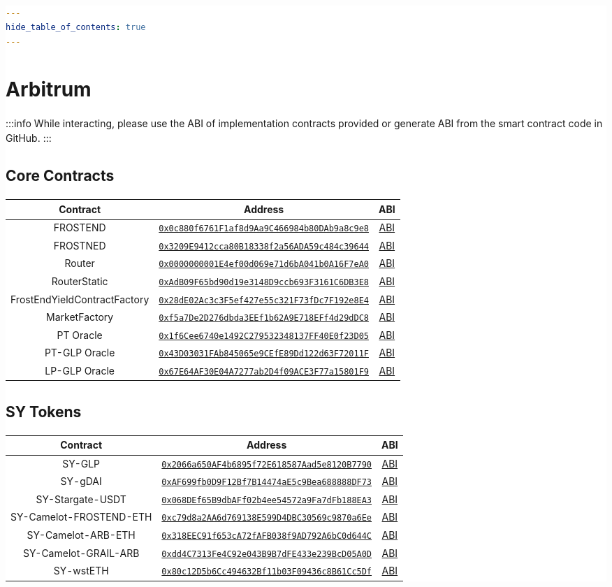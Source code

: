 ```yaml
---
hide_table_of_contents: true
---
```


# Arbitrum

:::info
While interacting, please use the ABI of implementation contracts provided or generate ABI from the smart contract code in GitHub.
:::

## Core Contracts

|          Contract          |                                                        Address                                                         |                                                              ABI                                                              |
| :------------------------: | :--------------------------------------------------------------------------------------------------------------------: | :---------------------------------------------------------------------------------------------------------------------------: |
|           FROSTEND           |  [`0x0c880f6761F1af8d9Aa9C466984b80DAb9a8c9e8`](https://arbiscan.io/token/0x0c880f6761F1af8d9Aa9C466984b80DAb9a8c9e8)  | [ABI](http://api.arbiscan.io/api?module=contract&action=getabi&address=0x0c880f6761F1af8d9Aa9C466984b80DAb9a8c9e8&format=raw) |
|          FROSTNED          |  [`0x3209E9412cca80B18338f2a56ADA59c484c39644`](https://arbiscan.io/token/0x3209E9412cca80B18338f2a56ADA59c484c39644)  | [ABI](http://api.arbiscan.io/api?module=contract&action=getabi&address=0x3209E9412cca80B18338f2a56ADA59c484c39644&format=raw) |
|           Router           | [`0x0000000001E4ef00d069e71d6bA041b0A16F7eA0`](https://arbiscan.io/address/0x0000000001E4ef00d069e71d6bA041b0A16F7eA0) | [ABI](http://api.arbiscan.io/api?module=contract&action=getabi&address=0x0000000001E4ef00d069e71d6bA041b0A16F7eA0&format=raw) |  |
|        RouterStatic        | [`0xAdB09F65bd90d19e3148D9ccb693F3161C6DB3E8`](https://arbiscan.io/address/0xAdB09F65bd90d19e3148D9ccb693F3161C6DB3E8) | [ABI](http://api.arbiscan.io/api?module=contract&action=getabi&address=0xAdB09F65bd90d19e3148D9ccb693F3161C6DB3E8&format=raw) |  |
| FrostEndYieldContractFactory | [`0x28dE02Ac3c3F5ef427e55c321F73fDc7F192e8E4`](https://arbiscan.io/address/0x28dE02Ac3c3F5ef427e55c321F73fDc7F192e8E4) | [ABI](http://api.arbiscan.io/api?module=contract&action=getabi&address=0x28dE02Ac3c3F5ef427e55c321F73fDc7F192e8E4&format=raw) |
|       MarketFactory        | [`0xf5a7De2D276dbda3EEf1b62A9E718EFf4d29dDC8`](https://arbiscan.io/address/0xf5a7De2D276dbda3EEf1b62A9E718EFf4d29dDC8) | [ABI](http://api.arbiscan.io/api?module=contract&action=getabi&address=0xf5a7De2D276dbda3EEf1b62A9E718EFf4d29dDC8&format=raw) |
|         PT Oracle          | [`0x1f6Cee6740e1492C279532348137FF40E0f23D05`](https://arbiscan.io/address/0x1f6Cee6740e1492C279532348137FF40E0f23D05) | [ABI](http://api.arbiscan.io/api?module=contract&action=getabi&address=0x1f6Cee6740e1492C279532348137FF40E0f23D05&format=raw) |
|       PT-GLP Oracle        | [`0x43D03031FAb845065e9CEfE89Dd122d63F72011F`](https://arbiscan.io/address/0x43D03031FAb845065e9CEfE89Dd122d63F72011F) | [ABI](http://api.arbiscan.io/api?module=contract&action=getabi&address=0x43D03031FAb845065e9CEfE89Dd122d63F72011F&format=raw) |
|       LP-GLP Oracle        | [`0x67E64AF30E04A7277ab2D4f09ACE3F77a15801F9`](https://arbiscan.io/address/0x67E64AF30E04A7277ab2D4f09ACE3F77a15801F9) | [ABI](http://api.arbiscan.io/api?module=contract&action=getabi&address=0x67E64AF30E04A7277ab2D4f09ACE3F77a15801F9&format=raw) |

## SY Tokens
|       Contract        |                                                        Address                                                         |                                                              ABI                                                              |
| :-------------------: | :--------------------------------------------------------------------------------------------------------------------: | :---------------------------------------------------------------------------------------------------------------------------: |
|        SY-GLP         | [`0x2066a650AF4b6895f72E618587Aad5e8120B7790`](https://arbiscan.io/address/0x2066a650AF4b6895f72E618587Aad5e8120B7790) | [ABI](http://api.arbiscan.io/api?module=contract&action=getabi&address=0x2066a650AF4b6895f72E618587Aad5e8120B7790&format=raw) |
|        SY-gDAI        | [`0xAF699fb0D9F12Bf7B14474aE5c9Bea688888DF73`](https://arbiscan.io/address/0xAF699fb0D9F12Bf7B14474aE5c9Bea688888DF73) | [ABI](http://api.arbiscan.io/api?module=contract&action=getabi&address=0xAF699fb0D9F12Bf7B14474aE5c9Bea688888DF73&format=raw) |
|   SY-Stargate-USDT    | [`0x068DEf65B9dbAFf02b4ee54572a9Fa7dFb188EA3`](https://arbiscan.io/address/0x068DEf65B9dbAFf02b4ee54572a9Fa7dFb188EA3) | [ABI](http://api.arbiscan.io/api?module=contract&action=getabi&address=0x068DEf65B9dbAFf02b4ee54572a9Fa7dFb188EA3&format=raw) |
| SY-Camelot-FROSTEND-ETH | [`0xc79d8a2AA6d769138E599D4DBC30569c9870a6Ee`](https://arbiscan.io/address/0xc79d8a2AA6d769138E599D4DBC30569c9870a6Ee) | [ABI](http://api.arbiscan.io/api?module=contract&action=getabi&address=0xc79d8a2AA6d769138E599D4DBC30569c9870a6Ee&format=raw) |
|  SY-Camelot-ARB-ETH   | [`0x318EEC91f653cA72fAFB038f9AD792A6bC0d644C`](https://arbiscan.io/address/0x318EEC91f653cA72fAFB038f9AD792A6bC0d644C) | [ABI](http://api.arbiscan.io/api?module=contract&action=getabi&address=0x318EEC91f653cA72fAFB038f9AD792A6bC0d644C&format=raw) |
| SY-Camelot-GRAIL-ARB  | [`0xdd4C7313Fe4C92e043B9B7dFE433e239BcD05A0D`](https://arbiscan.io/address/0xdd4C7313Fe4C92e043B9B7dFE433e239BcD05A0D) | [ABI](http://api.arbiscan.io/api?module=contract&action=getabi&address=0xdd4C7313Fe4C92e043B9B7dFE433e239BcD05A0D&format=raw) |
|       SY-wstETH       | [`0x80c12D5b6Cc494632Bf11b03F09436c8B61Cc5Df`](https://arbiscan.io/address/0x80c12D5b6Cc494632Bf11b03F09436c8B61Cc5Df) | [ABI](http://api.arbiscan.io/api?module=contract&action=getabi&address=0x80c12D5b6Cc494632Bf11b03F09436c8B61Cc5Df&format=raw) |